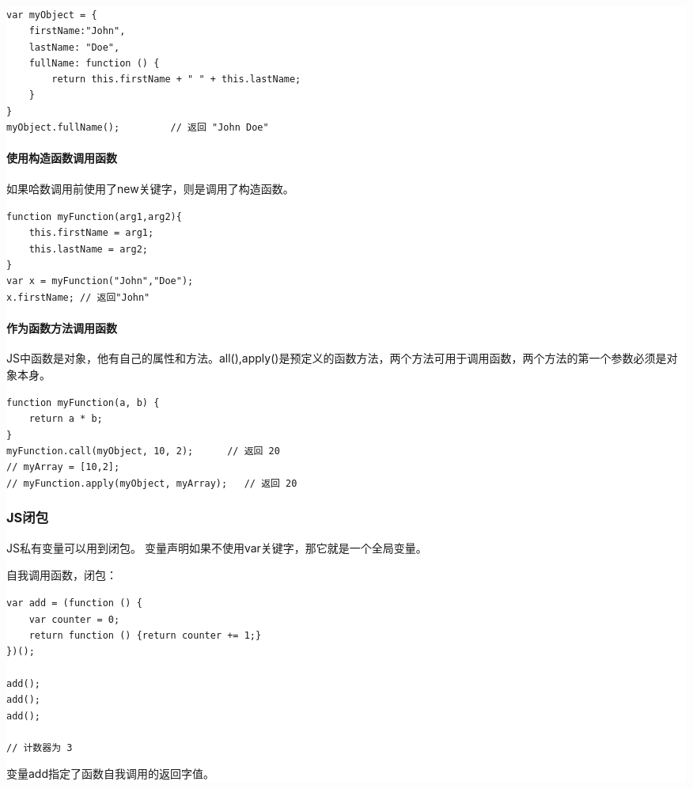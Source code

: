 ```
var myObject = {
    firstName:"John",
    lastName: "Doe",
    fullName: function () {
        return this.firstName + " " + this.lastName;
    }
}
myObject.fullName();         // 返回 "John Doe"
```

#### 使用构造函数调用函数
如果哈数调用前使用了new关键字，则是调用了构造函数。

```
function myFunction(arg1,arg2){
	this.firstName = arg1;
	this.lastName = arg2;
}
var x = myFunction("John","Doe");
x.firstName; // 返回"John"
```

#### 作为函数方法调用函数
JS中函数是对象，他有自己的属性和方法。all(),apply()是预定义的函数方法，两个方法可用于调用函数，两个方法的第一个参数必须是对象本身。
```
function myFunction(a, b) {
    return a * b;
}
myFunction.call(myObject, 10, 2);      // 返回 20
// myArray = [10,2];
// myFunction.apply(myObject, myArray);   // 返回 20
```

### JS闭包
JS私有变量可以用到闭包。
变量声明如果不使用var关键字，那它就是一个全局变量。

自我调用函数，闭包：

```
var add = (function () {
    var counter = 0;
    return function () {return counter += 1;}
})();

add();
add();
add();

// 计数器为 3
```

变量add指定了函数自我调用的返回字值。
